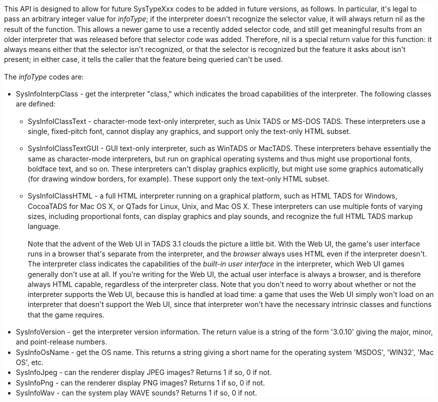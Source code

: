 This API is designed to allow for future
<span class="code">SysTypeXxx</span> codes to be added in future
versions, as follows. In particular, it's legal to pass an arbitrary
integer value for *infoType*; if the interpreter doesn't recognize the
selector value, it will always return <span class="code">nil</span> as
the result of the function. This allows a newer game to use a recently
added selector code, and still get meaningful results from an older
interpreter that was released before that selector code was added.
Therefore, <span class="code">nil</span> is a special return value for
this function: it always means either that the selector isn't
recognized, or that the selector is recognized but the feature it asks
about isn't present; in either case, it tells the caller that the
feature being queried can't be used.

The *infoType* codes are:

- <span class="code">SysInfoInterpClass</span> - get the interpreter
  "class," which indicates the broad capabilities of the interpreter.
  The following classes are defined:
  - <span class="code">SysInfoIClassText</span> - character-mode
    text-only interpreter, such as Unix TADS or MS-DOS TADS. These
    interpreters use a single, fixed-pitch font, cannot display any
    graphics, and support only the text-only HTML subset.

  - <span class="code">SysInfoIClassTextGUI</span> - GUI text-only
    interpreter, such as WinTADS or MacTADS. These interpreters behave
    essentially the same as character-mode interpreters, but run on
    graphical operating systems and thus might use proportional fonts,
    boldface text, and so on. These interpreters can't display graphics
    explicitly, but might use some graphics automatically (for drawing
    window borders, for example). These support only the text-only HTML
    subset.

  - <span class="code">SysInfoIClassHTML</span> - a full HTML
    interpreter running on a graphical platform, such as HTML TADS for
    Windows, CocoaTADS for Mac OS X, or QTads for Linux, Unix, and Mac
    OS X. These interpreters can use multiple fonts of varying sizes,
    including proportional fonts, can display graphics and play sounds,
    and recognize the full HTML TADS markup language.

    Note that the advent of the Web UI in TADS 3.1 clouds the picture a
    little bit. With the Web UI, the game's user interface runs in a
    browser that's separate from the interpreter, and the *browser*
    always uses HTML even if the interpreter doesn't. The interpreter
    class indicates the capabilities of the *built-in user interface* in
    the interpreter, which Web UI games generally don't use at all. If
    you're writing for the Web UI, the actual user interface is always a
    browser, and is therefore always HTML capable, regardless of the
    interpreter class. Note that you don't need to worry about whether
    or not the interpreter supports the Web UI, because this is handled
    at load time: a game that uses the Web UI simply won't load on an
    interpreter that doesn't support the Web UI, since that interpreter
    won't have the necessary intrinsic classes and functions that the
    game requires.
- <span class="code">SysInfoVersion</span> - get the interpreter version
  information. The return value is a string of the form '3.0.10' giving
  the major, minor, and point-release numbers.
- <span class="code">SysInfoOsName</span> - get the OS name. This
  returns a string giving a short name for the operating system 'MSDOS',
  'WIN32', 'Mac OS', etc.
- <span class="code">SysInfoJpeg</span> - can the renderer display JPEG
  images? Returns 1 if so, 0 if not.
- <span class="code">SysInfoPng</span> - can the renderer display PNG
  images? Returns 1 if so, 0 if not.
- <span class="code">SysInfoWav</span> - can the system play WAVE
  sounds? Returns 1 if so, 0 if not.